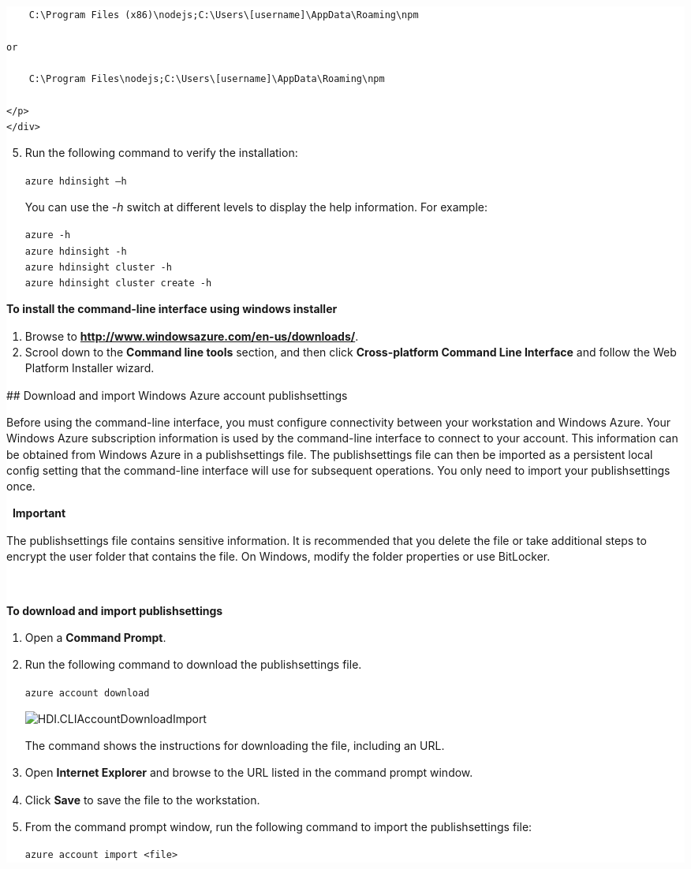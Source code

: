 		C:\Program Files (x86)\nodejs;C:\Users\[username]\AppData\Roaming\npm

	or

		C:\Program Files\nodejs;C:\Users\[username]\AppData\Roaming\npm
	
	</p> 
	</div>

5.	Run the following command to verify the installation:

		azure hdinsight –h

	You can use the *-h* switch at different levels to display the help information.  For example:
		
		azure -h
		azure hdinsight -h
		azure hdinsight cluster -h
		azure hdinsight cluster create -h

**To install the command-line interface using windows installer**

1.	Browse to **http://www.windowsazure.com/en-us/downloads/**.
2.	Scrool down to the **Command line tools** section, and then click **Cross-platform Command Line Interface** and follow the Web Platform Installer wizard.

##<a id="importsettings"></a> Download and import Windows Azure account publishsettings

Before using the command-line interface, you must configure connectivity between your workstation and Windows Azure. Your Windows Azure subscription information is used by the command-line interface to connect to your account. This information can be obtained from Windows Azure in a publishsettings file. The publishsettings file can then be imported as a persistent local config setting that the command-line interface will use for subsequent operations. You only need to import your publishsettings once.


<div class="dev-callout"> 
<b>Important</b> 
<p>The publishsettings file contains sensitive information. It is recommended that you delete the file or take additional steps to encrypt the user folder that contains the file. On Windows, modify the folder properties or use BitLocker.</p> 
</div>


**To download and import publishsettings**

1.	Open a **Command Prompt**.
2.	Run the following command to download the publishsettings file.

		azure account download
 
	![HDI.CLIAccountDownloadImport][image-cli-account-download-import]

	The command shows the instructions for downloading the file, including an URL.

3.	Open **Internet Explorer** and browse to the URL listed in the command prompt window.
4.	Click **Save** to save the file to the workstation.
5.	From the command prompt window, run the following command to import the publishsettings file:

		azure account import <file>


[azure-command-line-tools]: /en-us/develop/nodejs/how-to-guides/command-line-tools/
[azure-command-line-tool]: /en-us/manage/linux/other-resources/command-line-tools/
[azure-create-storageaccount]: /en-us/manage/services/storage/how-to-create-a-storage-account/ 
[azure-manage-storageaccount]: /en-us/manage/services/storage/how-to-manage-a-storage-account/
[azure-purchase-options]: https://www.windowsazure.com/en-us/pricing/purchase-options/
[azure-member-offers]: https://www.windowsazure.com/en-us/pricing/member-offers/
[azure-free-trial]: https://www.windowsazure.com/en-us/pricing/free-trial/
[hdinsight-admin]: /en-us/manage/services/hdinsight/howto-administer-hdinsight/
[hdinsight-monitor]: /en-us/manage/services/hdinsight/howto-monitor-hdinsight/
[hdinsight-admin-powershell]: /en-us/manage/services/hdinsight/administer-hdinsight-powershell/
[hdinsight-getting-started]: /en-us/manage/services/hdinsight/get-started-hdinsight/
[image-cli-account-download-import]: ../media/HDI.CLIAccountDownloadImport.png 
[image-cli-clustercreation]: ..\media\HDI.CLIClusterCreation.png
[image-cli-clustercreation-config]: ..\media\HDI.CLIClusterCreationConfig.png
[image-cli-clusterlisting]: ..\media\HDI.CLIListClusters.png "List and show clusters"